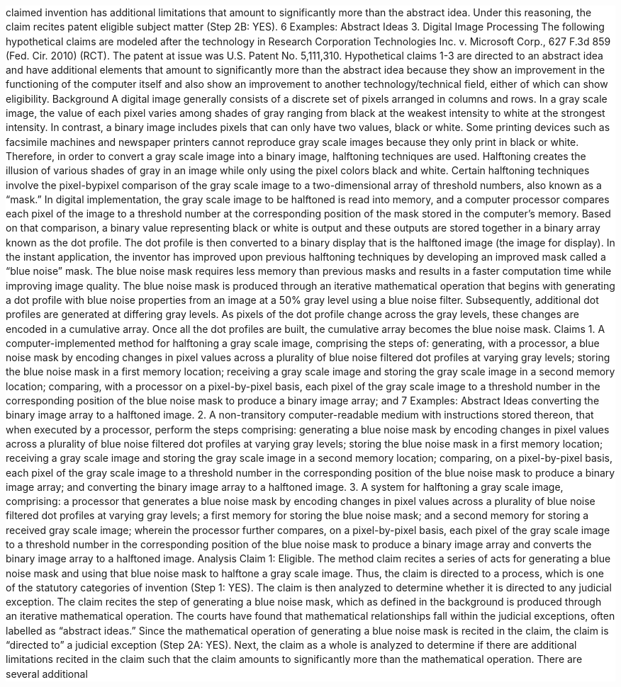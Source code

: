 claimed invention has additional limitations that amount to significantly more than the abstract idea. Under this reasoning, the claim recites patent eligible subject matter (Step 2B: YES). 6 Examples: Abstract Ideas 3. Digital Image Processing The following hypothetical claims are modeled after the technology in Research Corporation Technologies Inc. v. Microsoft Corp., 627 F.3d 859 (Fed. Cir. 2010) (RCT). The patent at issue was U.S. Patent No. 5,111,310. Hypothetical claims 1-3 are directed to an abstract idea and have additional elements that amount to significantly more than the abstract idea because they show an improvement in the functioning of the computer itself and also show an improvement to another technology/technical field, either of which can show eligibility. Background A digital image generally consists of a discrete set of pixels arranged in columns and rows. In a gray scale image, the value of each pixel varies among shades of gray ranging from black at the weakest intensity to white at the strongest intensity. In contrast, a binary image includes pixels that can only have two values, black or white. Some printing devices such as facsimile machines and newspaper printers cannot reproduce gray scale images because they only print in black or white. Therefore, in order to convert a gray scale image into a binary image, halftoning techniques are used. Halftoning creates the illusion of various shades of gray in an image while only using the pixel colors black and white. Certain halftoning techniques involve the pixel-bypixel comparison of the gray scale image to a two-dimensional array of threshold numbers, also known as a “mask.” In digital implementation, the gray scale image to be halftoned is read into memory, and a computer processor compares each pixel of the image to a threshold number at the corresponding position of the mask stored in the computer’s memory. Based on that comparison, a binary value representing black or white is output and these outputs are stored together in a binary array known as the dot profile. The dot profile is then converted to a binary display that is the halftoned image (the image for display). In the instant application, the inventor has improved upon previous halftoning techniques by developing an improved mask called a “blue noise” mask. The blue noise mask requires less memory than previous masks and results in a faster computation time while improving image quality. The blue noise mask is produced through an iterative mathematical operation that begins with generating a dot profile with blue noise properties from an image at a 50% gray level using a blue noise filter. Subsequently, additional dot profiles are generated at differing gray levels. As pixels of the dot profile change across the gray levels, these changes are encoded in a cumulative array. Once all the dot profiles are built, the cumulative array becomes the blue noise mask. Claims 1. A computer-implemented method for halftoning a gray scale image, comprising the steps of: generating, with a processor, a blue noise mask by encoding changes in pixel values across a plurality of blue noise filtered dot profiles at varying gray levels; storing the blue noise mask in a first memory location; receiving a gray scale image and storing the gray scale image in a second memory location; comparing, with a processor on a pixel-by-pixel basis, each pixel of the gray scale image to a threshold number in the corresponding position of the blue noise mask to produce a binary image array; and 7 Examples: Abstract Ideas converting the binary image array to a halftoned image. 2. A non-transitory computer-readable medium with instructions stored thereon, that when executed by a processor, perform the steps comprising: generating a blue noise mask by encoding changes in pixel values across a plurality of blue noise filtered dot profiles at varying gray levels; storing the blue noise mask in a first memory location; receiving a gray scale image and storing the gray scale image in a second memory location; comparing, on a pixel-by-pixel basis, each pixel of the gray scale image to a threshold number in the corresponding position of the blue noise mask to produce a binary image array; and converting the binary image array to a halftoned image. 3. A system for halftoning a gray scale image, comprising: a processor that generates a blue noise mask by encoding changes in pixel values across a plurality of blue noise filtered dot profiles at varying gray levels; a first memory for storing the blue noise mask; and a second memory for storing a received gray scale image; wherein the processor further compares, on a pixel-by-pixel basis, each pixel of the gray scale image to a threshold number in the corresponding position of the blue noise mask to produce a binary image array and converts the binary image array to a halftoned image. Analysis Claim 1: Eligible. The method claim recites a series of acts for generating a blue noise mask and using that blue noise mask to halftone a gray scale image. Thus, the claim is directed to a process, which is one of the statutory categories of invention (Step 1: YES). The claim is then analyzed to determine whether it is directed to any judicial exception. The claim recites the step of generating a blue noise mask, which as defined in the background is produced through an iterative mathematical operation. The courts have found that mathematical relationships fall within the judicial exceptions, often labelled as “abstract ideas.” Since the mathematical operation of generating a blue noise mask is recited in the claim, the claim is “directed to” a judicial exception (Step 2A: YES). Next, the claim as a whole is analyzed to determine if there are additional limitations recited in the claim such that the claim amounts to significantly more than the mathematical operation. There are several additional